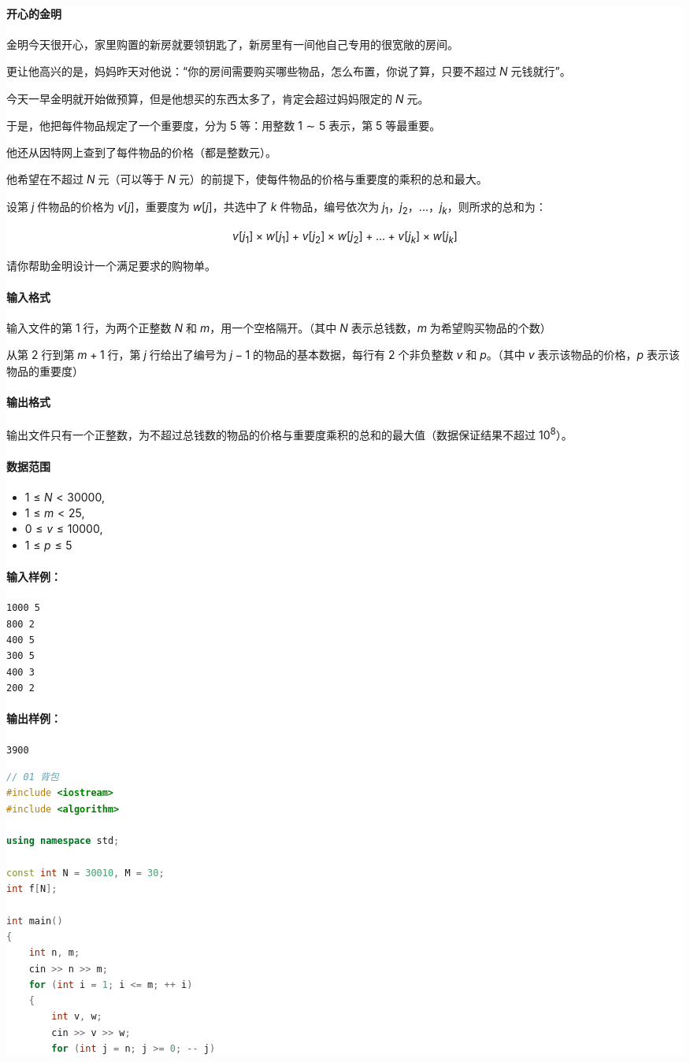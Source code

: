 #### 开心的金明

金明今天很开心，家里购置的新房就要领钥匙了，新房里有一间他自己专用的很宽敞的房间。

更让他高兴的是，妈妈昨天对他说：“你的房间需要购买哪些物品，怎么布置，你说了算，只要不超过 $N$ 元钱就行”。

今天一早金明就开始做预算，但是他想买的东西太多了，肯定会超过妈妈限定的 $N$ 元。

于是，他把每件物品规定了一个重要度，分为 $5$ 等：用整数 $1 \sim 5$ 表示，第 $5$ 等最重要。

他还从因特网上查到了每件物品的价格（都是整数元）。

他希望在不超过 $N$ 元（可以等于 $N$ 元）的前提下，使每件物品的价格与重要度的乘积的总和最大。 

设第 $j$ 件物品的价格为 $v[j]$，重要度为 $w[j]$，共选中了 $k$ 件物品，编号依次为 $j_1，j_2，...，j_k$，则所求的总和为： 

$$ v[j_1] \times w[j_1]+v[j_2] \times w[j_2]+...+v[j_k] \times w[j_k] $$

请你帮助金明设计一个满足要求的购物单。

<h4>输入格式</h4>

输入文件的第 $1$ 行，为两个正整数 $N$ 和 $m$，用一个空格隔开。（其中 $N$ 表示总钱数，$m$ 为希望购买物品的个数） 

从第 $2$ 行到第 $m+1$ 行，第 $j$ 行给出了编号为 $j-1$ 的物品的基本数据，每行有 $2$ 个非负整数 $v$ 和 $p$。（其中 $v$ 表示该物品的价格，$p$ 表示该物品的重要度）

<h4>输出格式</h4>

输出文件只有一个正整数，为不超过总钱数的物品的价格与重要度乘积的总和的最大值（数据保证结果不超过 $10^8$）。

<h4>数据范围</h4>

- $1 \le N < 30000$,
- $1 \le m < 25$,
- $0 \le v \le 10000$,
- $1 \le p \le 5$

<h4>输入样例：</h4>

```
1000 5
800 2
400 5
300 5
400 3
200 2
```

<h4>输出样例：</h4>

```
3900
```

```cpp
// 01 背包
#include <iostream>
#include <algorithm>

using namespace std;

const int N = 30010, M = 30;
int f[N];

int main()
{
    int n, m;
    cin >> n >> m;
    for (int i = 1; i <= m; ++ i)
    {
        int v, w;
        cin >> v >> w;
        for (int j = n; j >= 0; -- j)
```